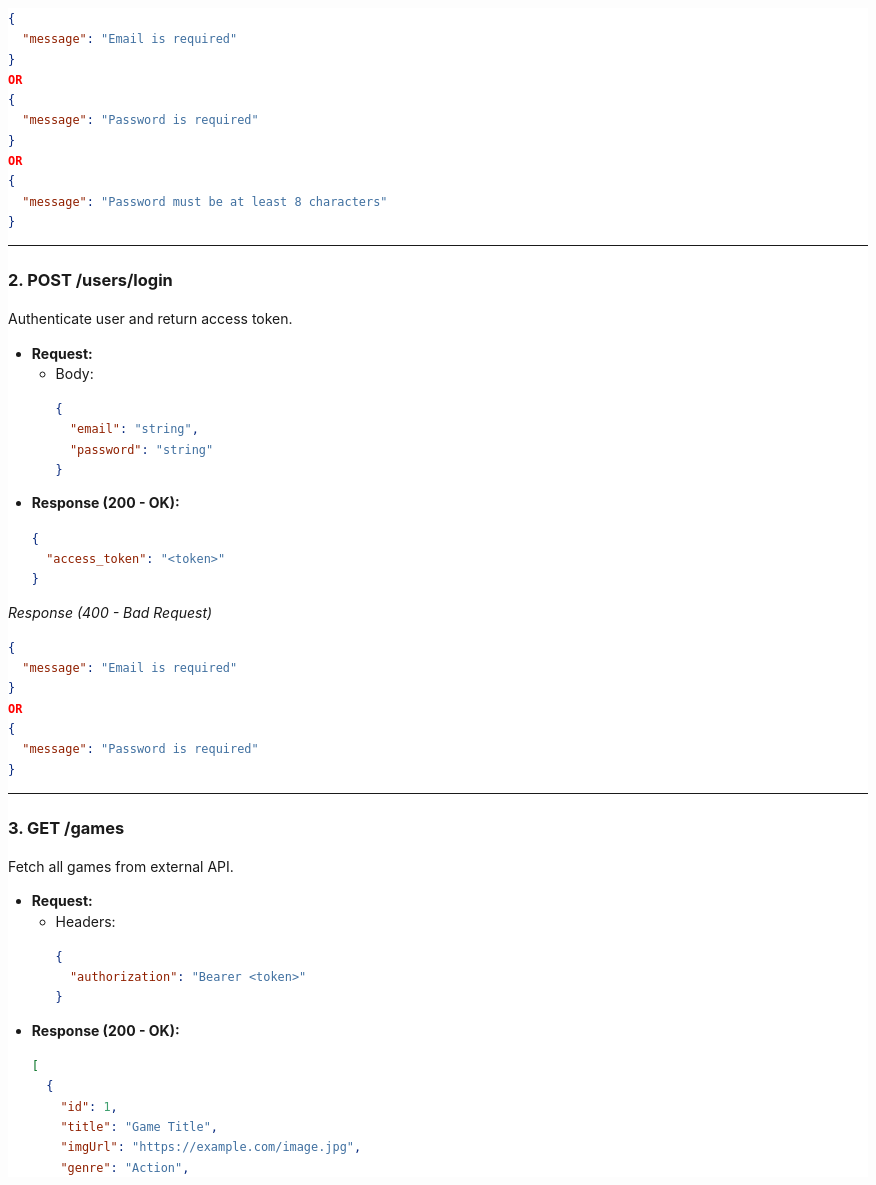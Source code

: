 ```json
{
  "message": "Email is required"
}
OR
{
  "message": "Password is required"
}
OR
{
  "message": "Password must be at least 8 characters"
}
```

---

### 2. **POST /users/login**

Authenticate user and return access token.

- **Request:**
  - Body:
    ```json
    {
      "email": "string",
      "password": "string"
    }
    ```
- **Response (200 - OK):**
  ```json
  {
    "access_token": "<token>"
  }
  ```

_Response (400 - Bad Request)_

```json
{
  "message": "Email is required"
}
OR
{
  "message": "Password is required"
}
```

---

### 3. **GET /games**

Fetch all games from external API.

- **Request:**
  - Headers:
    ```json
    {
      "authorization": "Bearer <token>"
    }
    ```
- **Response (200 - OK):**
  ```json
  [
    {
      "id": 1,
      "title": "Game Title",
      "imgUrl": "https://example.com/image.jpg",
      "genre": "Action",
  ```